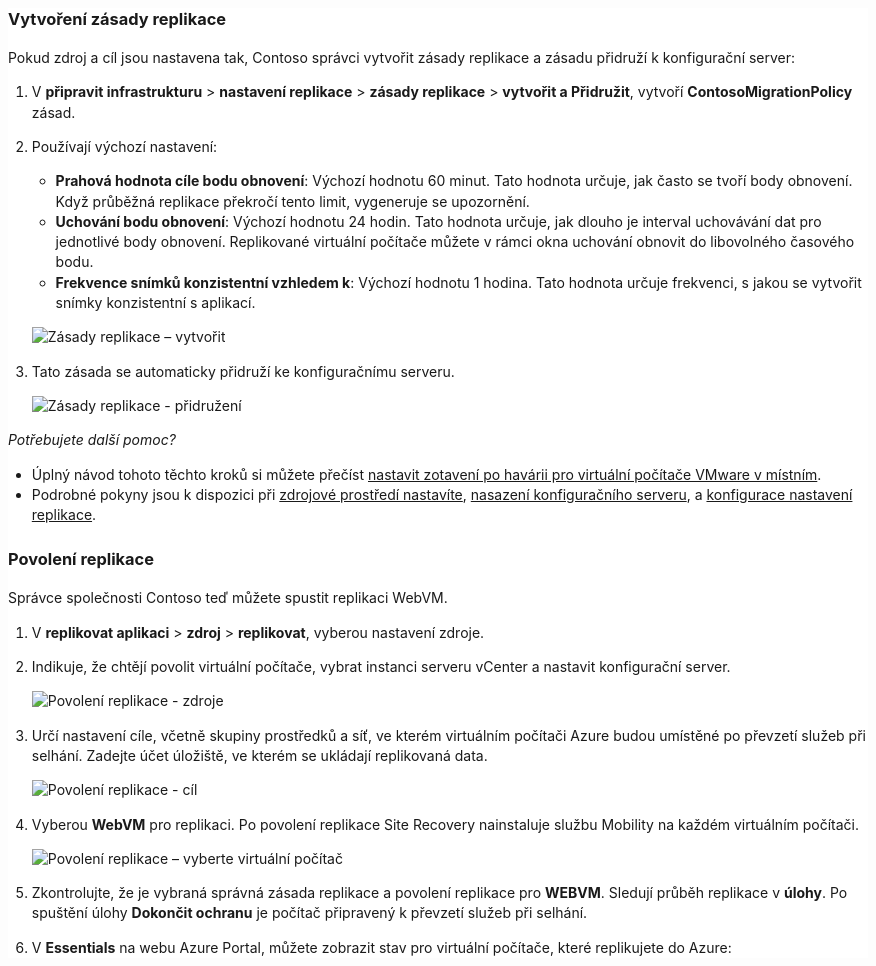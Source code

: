 ### <a name="create-a-replication-policy"></a>Vytvoření zásady replikace

Pokud zdroj a cíl jsou nastavena tak, Contoso správci vytvořit zásady replikace a zásadu přidruží k konfigurační server:

1. V **připravit infrastrukturu** > **nastavení replikace** > **zásady replikace** >  **vytvořit a Přidružit**, vytvoří **ContosoMigrationPolicy** zásad.
2. Používají výchozí nastavení:
    - **Prahová hodnota cíle bodu obnovení**: Výchozí hodnotu 60 minut. Tato hodnota určuje, jak často se tvoří body obnovení. Když průběžná replikace překročí tento limit, vygeneruje se upozornění.
    - **Uchování bodu obnovení**: Výchozí hodnotu 24 hodin. Tato hodnota určuje, jak dlouho je interval uchovávání dat pro jednotlivé body obnovení. Replikované virtuální počítače můžete v rámci okna uchování obnovit do libovolného časového bodu.
    - **Frekvence snímků konzistentní vzhledem k**: Výchozí hodnotu 1 hodina. Tato hodnota určuje frekvenci, s jakou se vytvořit snímky konzistentní s aplikací.
 
    ![Zásady replikace – vytvořit](./media/contoso-migration-rehost-vm-sql-managed-instance/replication-policy.png)

3. Tato zásada se automaticky přidruží ke konfiguračnímu serveru. 

    ![Zásady replikace - přidružení](./media/contoso-migration-rehost-vm-sql-managed-instance/replication-policy2.png)

*Potřebujete další pomoc?*

- Úplný návod tohoto těchto kroků si můžete přečíst [nastavit zotavení po havárii pro virtuální počítače VMware v místním](https://docs.microsoft.com/azure/site-recovery/vmware-azure-tutorial).
- Podrobné pokyny jsou k dispozici při [zdrojové prostředí nastavíte](https://docs.microsoft.com/azure/site-recovery/vmware-azure-set-up-source), [nasazení konfiguračního serveru](https://docs.microsoft.com/azure/site-recovery/vmware-azure-deploy-configuration-server), a [konfigurace nastavení replikace](https://docs.microsoft.com/azure/site-recovery/vmware-azure-set-up-replication).

### <a name="enable-replication"></a>Povolení replikace

Správce společnosti Contoso teď můžete spustit replikaci WebVM.

1. V **replikovat aplikaci** > **zdroj** > **replikovat**, vyberou nastavení zdroje.
2. Indikuje, že chtějí povolit virtuální počítače, vybrat instanci serveru vCenter a nastavit konfigurační server.

    ![Povolení replikace - zdroje](./media/contoso-migration-rehost-vm-sql-managed-instance/enable-replication1.png)
 
3. Určí nastavení cíle, včetně skupiny prostředků a síť, ve kterém virtuálním počítači Azure budou umístěné po převzetí služeb při selhání. Zadejte účet úložiště, ve kterém se ukládají replikovaná data.

    ![Povolení replikace - cíl](./media/contoso-migration-rehost-vm-sql-managed-instance/enable-replication2.png)

4. Vyberou **WebVM** pro replikaci. Po povolení replikace Site Recovery nainstaluje službu Mobility na každém virtuálním počítači. 

    ![Povolení replikace – vyberte virtuální počítač](./media/contoso-migration-rehost-vm-sql-managed-instance/enable-replication3.png)

5. Zkontrolujte, že je vybraná správná zásada replikace a povolení replikace pro **WEBVM**. Sledují průběh replikace v **úlohy**. Po spuštění úlohy **Dokončit ochranu** je počítač připravený k převzetí služeb při selhání.
6. V **Essentials** na webu Azure Portal, můžete zobrazit stav pro virtuální počítače, které replikujete do Azure:
